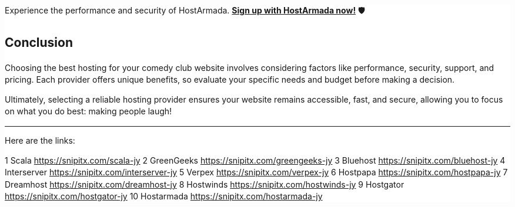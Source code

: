 Experience the performance and security of HostArmada. **[Sign up with HostArmada now!](https://snipitx.com/hostarmada-jy)** 🛡️

## Conclusion

Choosing the best hosting for your comedy club website involves considering factors like performance, security, support, and pricing. Each provider offers unique benefits, so evaluate your specific needs and budget before making a decision.

Ultimately, selecting a reliable hosting provider ensures your website remains accessible, fast, and secure, allowing you to focus on what you do best: making people laugh!

-----------------------------------

Here are the links:

1	Scala	https://snipitx.com/scala-jy
2	GreenGeeks	https://snipitx.com/greengeeks-jy
3	Bluehost	https://snipitx.com/bluehost-jy
4	Interserver	https://snipitx.com/interserver-jy
5	Verpex	https://snipitx.com/verpex-jy
6	Hostpapa	https://snipitx.com/hostpapa-jy
7	Dreamhost	https://snipitx.com/dreamhost-jy
8	Hostwinds	https://snipitx.com/hostwinds-jy
9	Hostgator	https://snipitx.com/hostgator-jy
10	Hostarmada	https://snipitx.com/hostarmada-jy

